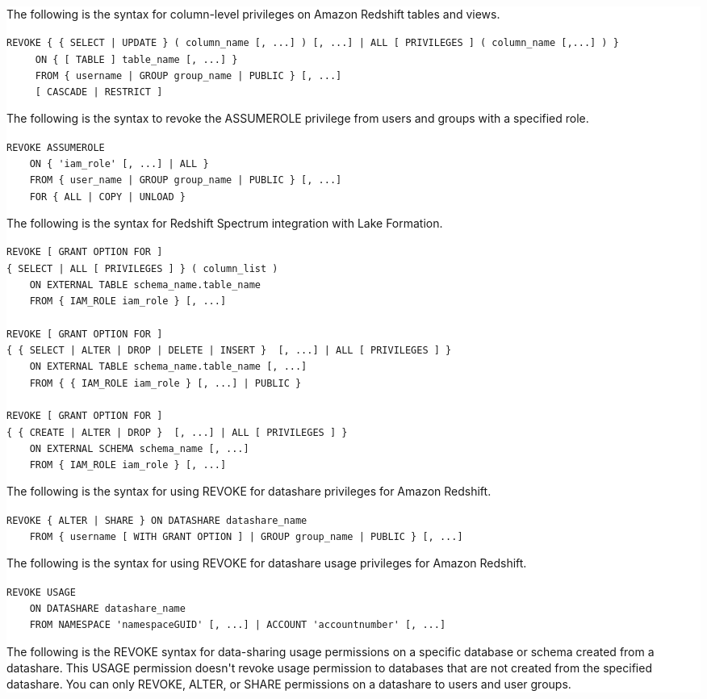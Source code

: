 The following is the syntax for column\-level privileges on Amazon Redshift tables and views\. 

```
REVOKE { { SELECT | UPDATE } ( column_name [, ...] ) [, ...] | ALL [ PRIVILEGES ] ( column_name [,...] ) }
     ON { [ TABLE ] table_name [, ...] }
     FROM { username | GROUP group_name | PUBLIC } [, ...] 
     [ CASCADE | RESTRICT ]
```

The following is the syntax to revoke the ASSUMEROLE privilege from users and groups with a specified role\. 

```
REVOKE ASSUMEROLE
    ON { 'iam_role' [, ...] | ALL }
    FROM { user_name | GROUP group_name | PUBLIC } [, ...]
    FOR { ALL | COPY | UNLOAD }
```

The following is the syntax for Redshift Spectrum integration with Lake Formation\. 

```
REVOKE [ GRANT OPTION FOR ]
{ SELECT | ALL [ PRIVILEGES ] } ( column_list )
    ON EXTERNAL TABLE schema_name.table_name 
    FROM { IAM_ROLE iam_role } [, ...]  

REVOKE [ GRANT OPTION FOR ]
{ { SELECT | ALTER | DROP | DELETE | INSERT }  [, ...] | ALL [ PRIVILEGES ] }
    ON EXTERNAL TABLE schema_name.table_name [, ...] 
    FROM { { IAM_ROLE iam_role } [, ...] | PUBLIC }

REVOKE [ GRANT OPTION FOR ]
{ { CREATE | ALTER | DROP }  [, ...] | ALL [ PRIVILEGES ] }
    ON EXTERNAL SCHEMA schema_name [, ...] 
    FROM { IAM_ROLE iam_role } [, ...]
```

The following is the syntax for using REVOKE for datashare privileges for Amazon Redshift\. 

```
REVOKE { ALTER | SHARE } ON DATASHARE datashare_name     
    FROM { username [ WITH GRANT OPTION ] | GROUP group_name | PUBLIC } [, ...]
```

The following is the syntax for using REVOKE for datashare usage privileges for Amazon Redshift\. 

```
REVOKE USAGE 
    ON DATASHARE datashare_name 
    FROM NAMESPACE 'namespaceGUID' [, ...] | ACCOUNT 'accountnumber' [, ...]
```

The following is the REVOKE syntax for data\-sharing usage permissions on a specific database or schema created from a datashare\. This USAGE permission doesn't revoke usage permission to databases that are not created from the specified datashare\. You can only REVOKE, ALTER, or SHARE permissions on a datashare to users and user groups\.
